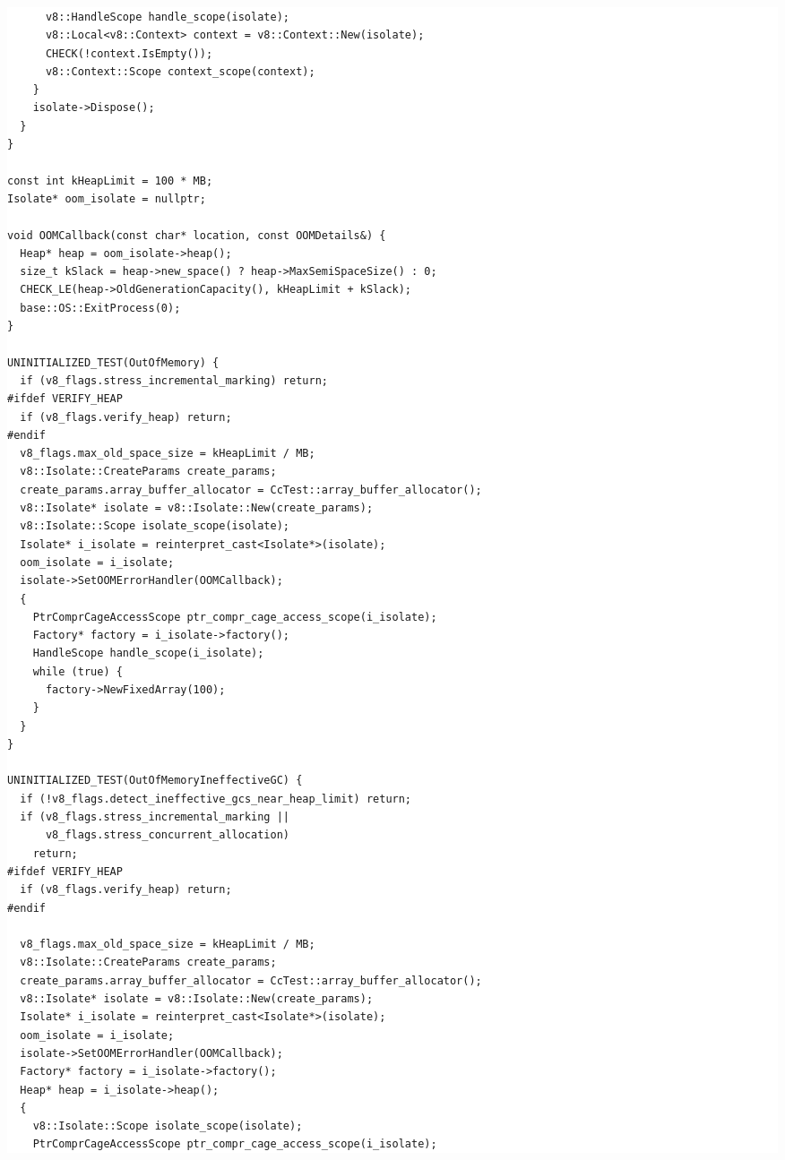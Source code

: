 ```
      v8::HandleScope handle_scope(isolate);
      v8::Local<v8::Context> context = v8::Context::New(isolate);
      CHECK(!context.IsEmpty());
      v8::Context::Scope context_scope(context);
    }
    isolate->Dispose();
  }
}

const int kHeapLimit = 100 * MB;
Isolate* oom_isolate = nullptr;

void OOMCallback(const char* location, const OOMDetails&) {
  Heap* heap = oom_isolate->heap();
  size_t kSlack = heap->new_space() ? heap->MaxSemiSpaceSize() : 0;
  CHECK_LE(heap->OldGenerationCapacity(), kHeapLimit + kSlack);
  base::OS::ExitProcess(0);
}

UNINITIALIZED_TEST(OutOfMemory) {
  if (v8_flags.stress_incremental_marking) return;
#ifdef VERIFY_HEAP
  if (v8_flags.verify_heap) return;
#endif
  v8_flags.max_old_space_size = kHeapLimit / MB;
  v8::Isolate::CreateParams create_params;
  create_params.array_buffer_allocator = CcTest::array_buffer_allocator();
  v8::Isolate* isolate = v8::Isolate::New(create_params);
  v8::Isolate::Scope isolate_scope(isolate);
  Isolate* i_isolate = reinterpret_cast<Isolate*>(isolate);
  oom_isolate = i_isolate;
  isolate->SetOOMErrorHandler(OOMCallback);
  {
    PtrComprCageAccessScope ptr_compr_cage_access_scope(i_isolate);
    Factory* factory = i_isolate->factory();
    HandleScope handle_scope(i_isolate);
    while (true) {
      factory->NewFixedArray(100);
    }
  }
}

UNINITIALIZED_TEST(OutOfMemoryIneffectiveGC) {
  if (!v8_flags.detect_ineffective_gcs_near_heap_limit) return;
  if (v8_flags.stress_incremental_marking ||
      v8_flags.stress_concurrent_allocation)
    return;
#ifdef VERIFY_HEAP
  if (v8_flags.verify_heap) return;
#endif

  v8_flags.max_old_space_size = kHeapLimit / MB;
  v8::Isolate::CreateParams create_params;
  create_params.array_buffer_allocator = CcTest::array_buffer_allocator();
  v8::Isolate* isolate = v8::Isolate::New(create_params);
  Isolate* i_isolate = reinterpret_cast<Isolate*>(isolate);
  oom_isolate = i_isolate;
  isolate->SetOOMErrorHandler(OOMCallback);
  Factory* factory = i_isolate->factory();
  Heap* heap = i_isolate->heap();
  {
    v8::Isolate::Scope isolate_scope(isolate);
    PtrComprCageAccessScope ptr_compr_cage_access_scope(i_isolate);
```